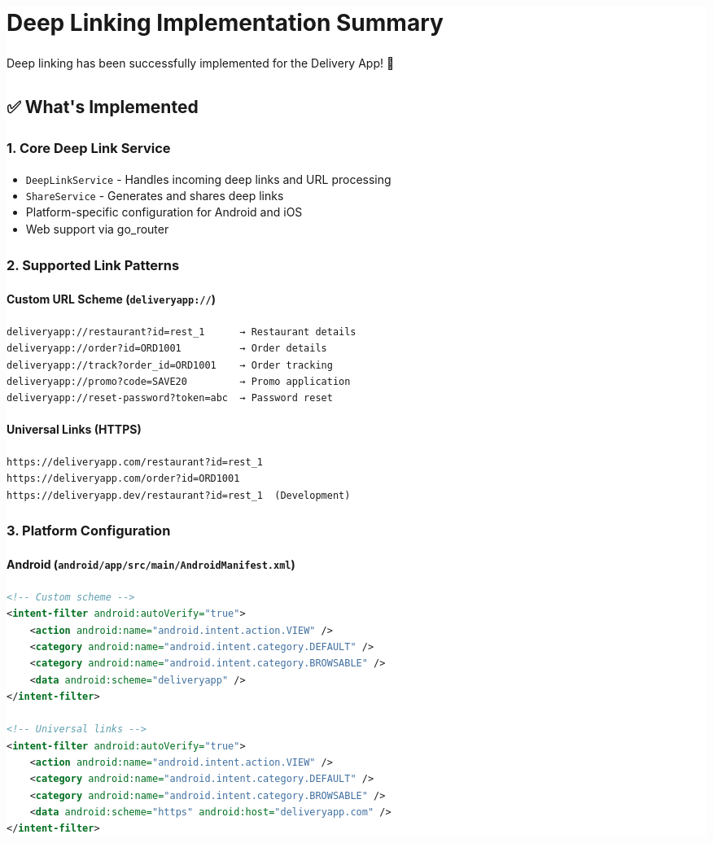 # Deep Linking Implementation Summary

Deep linking has been successfully implemented for the Delivery App! 🔗

## ✅ What's Implemented

### 1. **Core Deep Link Service**
- `DeepLinkService` - Handles incoming deep links and URL processing
- `ShareService` - Generates and shares deep links
- Platform-specific configuration for Android and iOS
- Web support via go_router

### 2. **Supported Link Patterns**

#### Custom URL Scheme (`deliveryapp://`)
```
deliveryapp://restaurant?id=rest_1      → Restaurant details
deliveryapp://order?id=ORD1001          → Order details  
deliveryapp://track?order_id=ORD1001    → Order tracking
deliveryapp://promo?code=SAVE20         → Promo application
deliveryapp://reset-password?token=abc  → Password reset
```

#### Universal Links (HTTPS)
```
https://deliveryapp.com/restaurant?id=rest_1
https://deliveryapp.com/order?id=ORD1001
https://deliveryapp.dev/restaurant?id=rest_1  (Development)
```

### 3. **Platform Configuration**

#### Android (`android/app/src/main/AndroidManifest.xml`)
```xml
<!-- Custom scheme -->
<intent-filter android:autoVerify="true">
    <action android:name="android.intent.action.VIEW" />
    <category android:name="android.intent.category.DEFAULT" />
    <category android:name="android.intent.category.BROWSABLE" />
    <data android:scheme="deliveryapp" />
</intent-filter>

<!-- Universal links -->
<intent-filter android:autoVerify="true">
    <action android:name="android.intent.action.VIEW" />
    <category android:name="android.intent.category.DEFAULT" />
    <category android:name="android.intent.category.BROWSABLE" />
    <data android:scheme="https" android:host="deliveryapp.com" />
</intent-filter>
```
